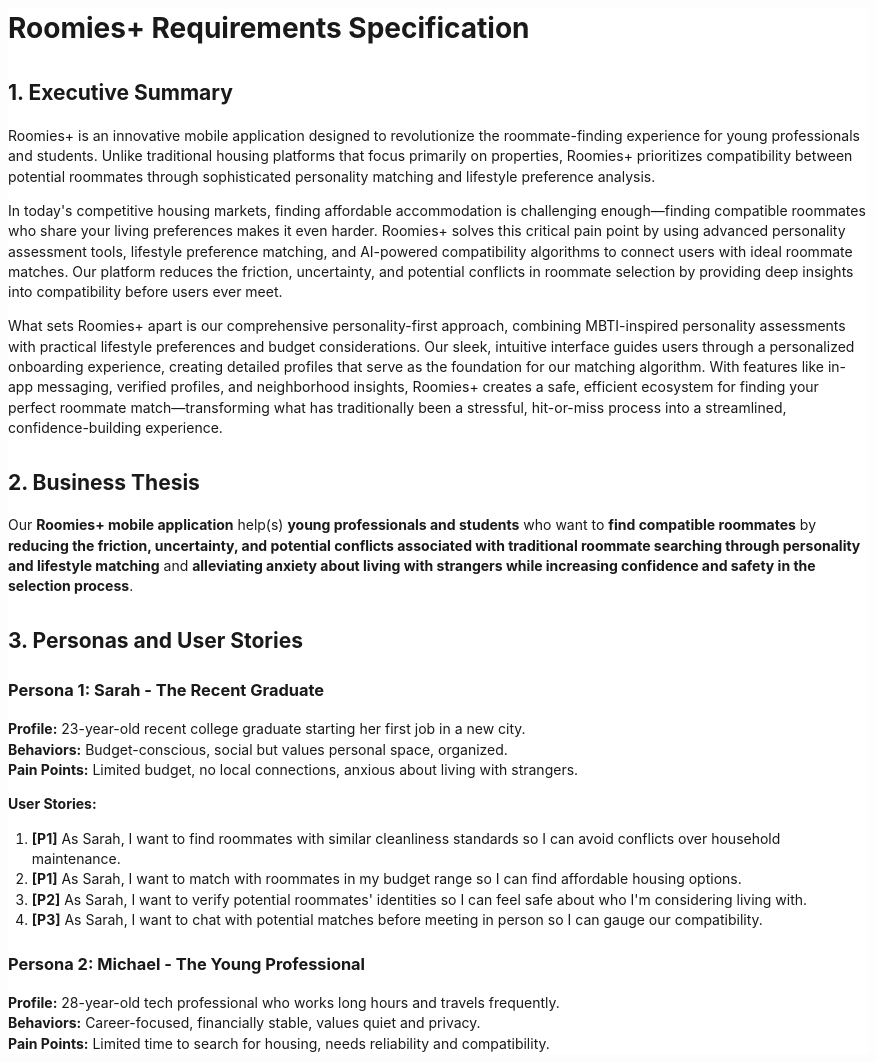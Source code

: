 # Roomies+ Requirements Specification

## 1. Executive Summary

Roomies+ is an innovative mobile application designed to revolutionize the roommate-finding experience for young professionals and students. Unlike traditional housing platforms that focus primarily on properties, Roomies+ prioritizes compatibility between potential roommates through sophisticated personality matching and lifestyle preference analysis.

In today's competitive housing markets, finding affordable accommodation is challenging enough—finding compatible roommates who share your living preferences makes it even harder. Roomies+ solves this critical pain point by using advanced personality assessment tools, lifestyle preference matching, and AI-powered compatibility algorithms to connect users with ideal roommate matches. Our platform reduces the friction, uncertainty, and potential conflicts in roommate selection by providing deep insights into compatibility before users ever meet.

What sets Roomies+ apart is our comprehensive personality-first approach, combining MBTI-inspired personality assessments with practical lifestyle preferences and budget considerations. Our sleek, intuitive interface guides users through a personalized onboarding experience, creating detailed profiles that serve as the foundation for our matching algorithm. With features like in-app messaging, verified profiles, and neighborhood insights, Roomies+ creates a safe, efficient ecosystem for finding your perfect roommate match—transforming what has traditionally been a stressful, hit-or-miss process into a streamlined, confidence-building experience.

## 2. Business Thesis

Our **Roomies+ mobile application** help(s) **young professionals and students** who want to **find compatible roommates** by **reducing the friction, uncertainty, and potential conflicts associated with traditional roommate searching through personality and lifestyle matching** and **alleviating anxiety about living with strangers while increasing confidence and safety in the selection process**.

## 3. Personas and User Stories

### Persona 1: Sarah - The Recent Graduate
**Profile:** 23-year-old recent college graduate starting her first job in a new city.  
**Behaviors:** Budget-conscious, social but values personal space, organized.  
**Pain Points:** Limited budget, no local connections, anxious about living with strangers.

**User Stories:**
1. **[P1]** As Sarah, I want to find roommates with similar cleanliness standards so I can avoid conflicts over household maintenance.
2. **[P1]** As Sarah, I want to match with roommates in my budget range so I can find affordable housing options.
3. **[P2]** As Sarah, I want to verify potential roommates' identities so I can feel safe about who I'm considering living with.
4. **[P3]** As Sarah, I want to chat with potential matches before meeting in person so I can gauge our compatibility.

### Persona 2: Michael - The Young Professional
**Profile:** 28-year-old tech professional who works long hours and travels frequently.  
**Behaviors:** Career-focused, financially stable, values quiet and privacy.  
**Pain Points:** Limited time to search for housing, needs reliability and compatibility.
